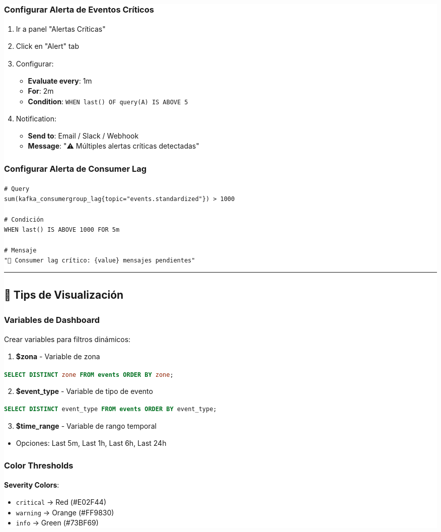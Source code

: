 ### Configurar Alerta de Eventos Críticos

1. Ir a panel "Alertas Críticas"
2. Click en "Alert" tab
3. Configurar:
   - **Evaluate every**: 1m
   - **For**: 2m
   - **Condition**: `WHEN last() OF query(A) IS ABOVE 5`

4. Notification:
   - **Send to**: Email / Slack / Webhook
   - **Message**: "⚠️ Múltiples alertas críticas detectadas"

### Configurar Alerta de Consumer Lag

```promql
# Query
sum(kafka_consumergroup_lag{topic="events.standardized"}) > 1000

# Condición
WHEN last() IS ABOVE 1000 FOR 5m

# Mensaje
"🚨 Consumer lag crítico: {value} mensajes pendientes"
```

---

## 🎨 Tips de Visualización

### Variables de Dashboard

Crear variables para filtros dinámicos:

1. **$zona** - Variable de zona
```sql
SELECT DISTINCT zone FROM events ORDER BY zone;
```

2. **$event_type** - Variable de tipo de evento
```sql
SELECT DISTINCT event_type FROM events ORDER BY event_type;
```

3. **$time_range** - Variable de rango temporal
- Opciones: Last 5m, Last 1h, Last 6h, Last 24h

### Color Thresholds

**Severity Colors**:
- `critical` → Red (#E02F44)
- `warning` → Orange (#FF9830)
- `info` → Green (#73BF69)
